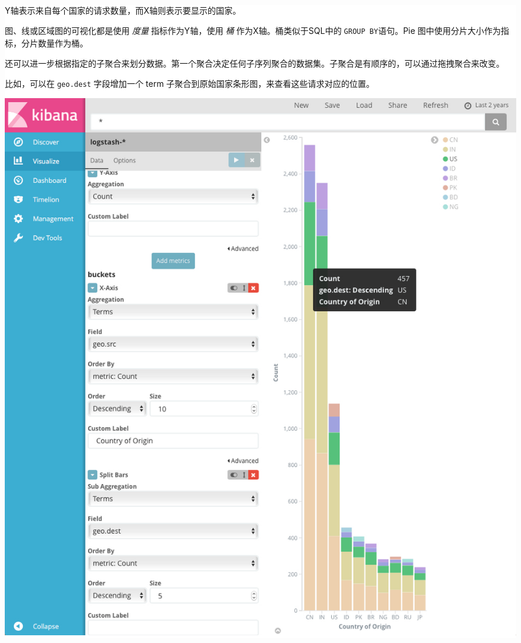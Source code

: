 Y轴表示来自每个国家的请求数量，而X轴则表示要显示的国家。

图、线或区域图的可视化都是使用 *度量* 指标作为Y轴，使用 *桶* 作为X轴。桶类似于SQL中的 `GROUP BY`语句。Pie 图中使用分片大小作为指标，分片数量作为桶。

还可以进一步根据指定的子聚合来划分数据。第一个聚合决定任何子序列聚合的数据集。子聚合是有顺序的，可以通过拖拽聚合来改变。

比如，可以在 `geo.dest` 字段增加一个 term 子聚合到原始国家条形图，来查看这些请求对应的位置。

![images/bar-terms-subagg.jpg](/images/2019/07/bar-terms-subagg.jpg)
